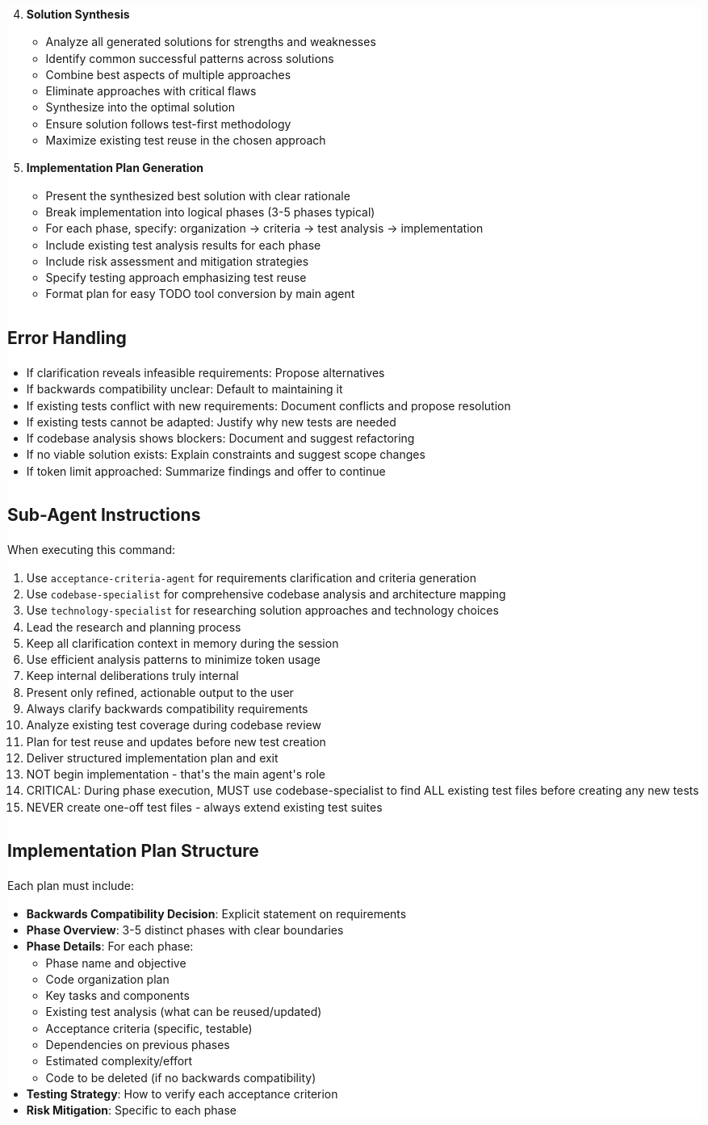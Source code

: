 4. **Solution Synthesis**
   - Analyze all generated solutions for strengths and weaknesses
   - Identify common successful patterns across solutions
   - Combine best aspects of multiple approaches
   - Eliminate approaches with critical flaws
   - Synthesize into the optimal solution
   - Ensure solution follows test-first methodology
   - Maximize existing test reuse in the chosen approach

5. **Implementation Plan Generation**
   - Present the synthesized best solution with clear rationale
   - Break implementation into logical phases (3-5 phases typical)
   - For each phase, specify: organization → criteria → test analysis → implementation
   - Include existing test analysis results for each phase
   - Include risk assessment and mitigation strategies
   - Specify testing approach emphasizing test reuse
   - Format plan for easy TODO tool conversion by main agent



## Error Handling
- If clarification reveals infeasible requirements: Propose alternatives
- If backwards compatibility unclear: Default to maintaining it
- If existing tests conflict with new requirements: Document conflicts and propose resolution
- If existing tests cannot be adapted: Justify why new tests are needed
- If codebase analysis shows blockers: Document and suggest refactoring
- If no viable solution exists: Explain constraints and suggest scope changes
- If token limit approached: Summarize findings and offer to continue

## Sub-Agent Instructions
When executing this command:
1. Use `acceptance-criteria-agent` for requirements clarification and criteria generation
2. Use `codebase-specialist` for comprehensive codebase analysis and architecture mapping
3. Use `technology-specialist` for researching solution approaches and technology choices
4. Lead the research and planning process
5. Keep all clarification context in memory during the session
6. Use efficient analysis patterns to minimize token usage
7. Keep internal deliberations truly internal
8. Present only refined, actionable output to the user
9. Always clarify backwards compatibility requirements
10. Analyze existing test coverage during codebase review
11. Plan for test reuse and updates before new test creation
12. Deliver structured implementation plan and exit
13. NOT begin implementation - that's the main agent's role
14. CRITICAL: During phase execution, MUST use codebase-specialist to find ALL existing test files before creating any new tests
15. NEVER create one-off test files - always extend existing test suites

## Implementation Plan Structure
Each plan must include:
- **Backwards Compatibility Decision**: Explicit statement on requirements
- **Phase Overview**: 3-5 distinct phases with clear boundaries
- **Phase Details**: For each phase:
  - Phase name and objective
  - Code organization plan
  - Key tasks and components
  - Existing test analysis (what can be reused/updated)
  - Acceptance criteria (specific, testable)
  - Dependencies on previous phases
  - Estimated complexity/effort
  - Code to be deleted (if no backwards compatibility)
- **Testing Strategy**: How to verify each acceptance criterion
- **Risk Mitigation**: Specific to each phase